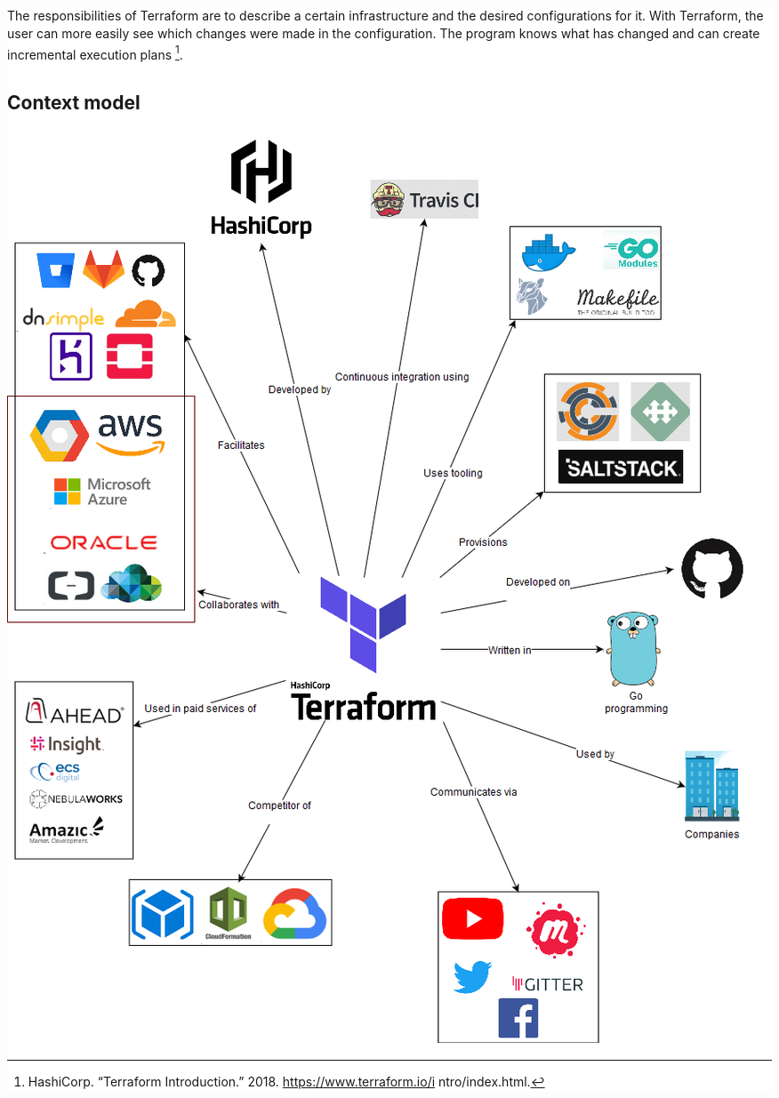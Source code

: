 The responsibilities of Terraform are to describe a certain infrastructure and the desired configurations for it. With Terraform, the user can more easily see which changes were made in the configuration. The program knows what has changed and can create incremental execution plans [^TerraIntro].


Context model
-------------

![Context model illustration ](images/context-model-illustration.png)


[^Rozanski]: Rozanski, Nick, and Eoin Woods. 2011. Software Systems Architecture: Working with Stakeholders Using Viewpoints and Perspectives. 2nd ed. Addison-Wesley Professional.
[^AboutHashiCorp]: HashiCorp. “About Hashicorp.” 2018. https://www.hashicorp.com/.
[^TerraIntro]: HashiCorp. “Terraform Introduction.” 2018. https://www.terraform.io/i ntro/index.html.
[^HashiPartner]: HashiCorp. “HashiCorp Partners.” 2019. https://www.hashicorp.com/ partners.
[^TerraGithub]: HashiCorp. “Terraform Github.” 2019. https://github.com/hashicorp/t erraform.
[^TerraformHelper]: mitchellh. “README.md - Terraform/Helper.” 2019. https://raw.gith ubusercontent.com/hashicorp/terraform/master/helper/README.md.
[^Hil]: HashiCorp. 2019b. “Hashicorp/Hil.” 2019. https://github.com/hashicorp/hil.
[^GoCty]: Atkins, Martin. 2019. “Zclconf/Go-Cty.” 2019. https://github.com/zclconf/go-cty.
[^Reflectwalk]: mitchellh. “Mitchellh/Reflectwalk.” 2019. https://github.com/mitchellh /ref lectwalk.
[^Hcl2]: HashiCorp. 2019. “Hashicorp/Hcl2.” 2019. https://github.com/hashicorp/hcl2.
[^lanza2002understanding]: Lanza, Michele, and Stéphane Ducasse.  “Understanding Software Evolution Using a Combination of Software Visualization and Software Metrics.” Springer Verlag, 2002.
[^Copystructure]: mitchellh. “Mitchellh/Copystructure.” 2019. https://github.com/mitch ellh/copystructure.